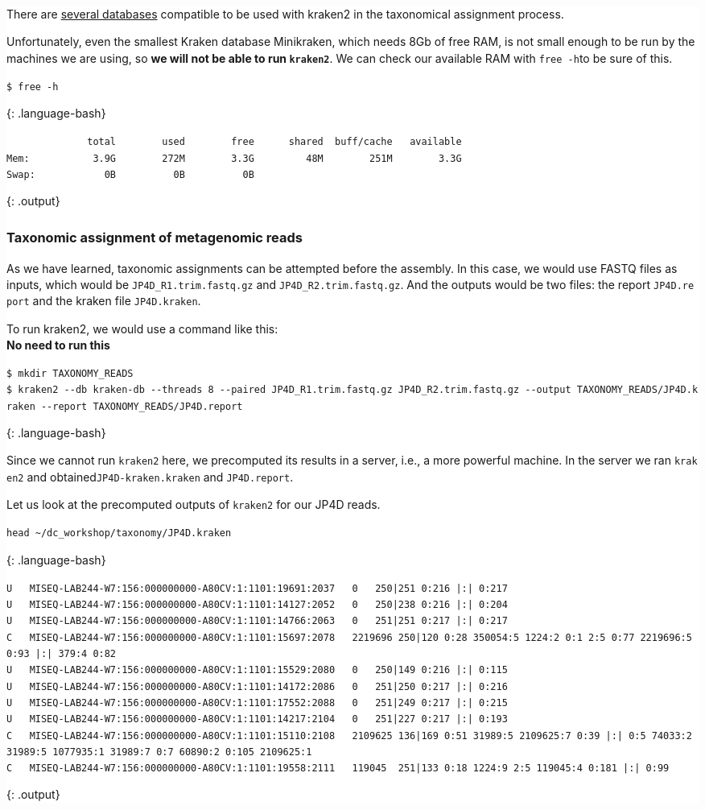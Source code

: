 There are [several databases](http://ccb.jhu.edu/software/kraken2/downloads.shtml) 
compatible to be used with kraken2 in the taxonomical assignment process. 

Unfortunately, even the smallest Kraken database Minikraken, which needs 8Gb of free RAM, is not small enough to be run by the machines we are using, so **we will not be able to run `kraken2`**. We can check our available RAM with `free -h`to be sure of this.
~~~
$ free -h
~~~
{: .language-bash}

~~~
              total        used        free      shared  buff/cache   available
Mem:           3.9G        272M        3.3G         48M        251M        3.3G
Swap:            0B          0B          0B
~~~
{: .output}
  
### Taxonomic assignment of metagenomic reads

As we have learned, taxonomic assignments can be attempted before the assembly. 
In this case, we would use FASTQ files as inputs, which would be 
`JP4D_R1.trim.fastq.gz` and `JP4D_R2.trim.fastq.gz`. And the outputs would be two files: the report
`JP4D.report` and the kraken file `JP4D.kraken`.  
  
To run kraken2, we would use a command like this:  
**No need to run this**
~~~
$ mkdir TAXONOMY_READS
$ kraken2 --db kraken-db --threads 8 --paired JP4D_R1.trim.fastq.gz JP4D_R2.trim.fastq.gz --output TAXONOMY_READS/JP4D.kraken --report TAXONOMY_READS/JP4D.report
~~~
{: .language-bash}

Since we cannot run `kraken2` here, we precomputed its results in a server, i.e., a more powerful machine. 
In the server we ran `kraken2` and obtained`JP4D-kraken.kraken` and `JP4D.report`.

Let us look at the precomputed outputs of `kraken2` for our JP4D reads.  
~~~
head ~/dc_workshop/taxonomy/JP4D.kraken  
~~~
{: .language-bash}

~~~
U	MISEQ-LAB244-W7:156:000000000-A80CV:1:1101:19691:2037	0	250|251	0:216 |:| 0:217
U	MISEQ-LAB244-W7:156:000000000-A80CV:1:1101:14127:2052	0	250|238	0:216 |:| 0:204
U	MISEQ-LAB244-W7:156:000000000-A80CV:1:1101:14766:2063	0	251|251	0:217 |:| 0:217
C	MISEQ-LAB244-W7:156:000000000-A80CV:1:1101:15697:2078	2219696	250|120	0:28 350054:5 1224:2 0:1 2:5 0:77 2219696:5 0:93 |:| 379:4 0:82
U	MISEQ-LAB244-W7:156:000000000-A80CV:1:1101:15529:2080	0	250|149	0:216 |:| 0:115
U	MISEQ-LAB244-W7:156:000000000-A80CV:1:1101:14172:2086	0	251|250	0:217 |:| 0:216
U	MISEQ-LAB244-W7:156:000000000-A80CV:1:1101:17552:2088	0	251|249	0:217 |:| 0:215
U	MISEQ-LAB244-W7:156:000000000-A80CV:1:1101:14217:2104	0	251|227	0:217 |:| 0:193
C	MISEQ-LAB244-W7:156:000000000-A80CV:1:1101:15110:2108	2109625	136|169	0:51 31989:5 2109625:7 0:39 |:| 0:5 74033:2 31989:5 1077935:1 31989:7 0:7 60890:2 0:105 2109625:1
C	MISEQ-LAB244-W7:156:000000000-A80CV:1:1101:19558:2111	119045	251|133	0:18 1224:9 2:5 119045:4 0:181 |:| 0:99
~~~
{: .output}
